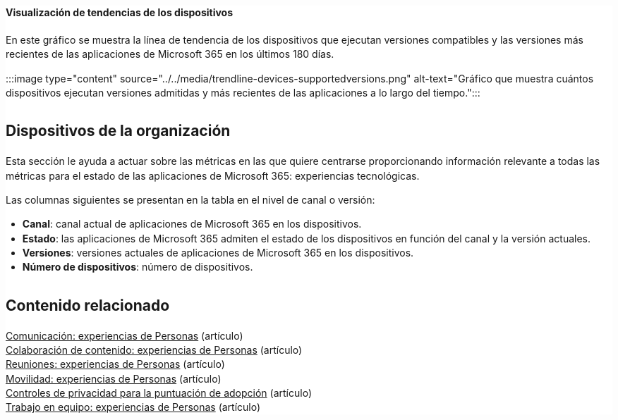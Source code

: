 #### <a name="trend-visualization-of-the-devices"></a>Visualización de tendencias de los dispositivos

En este gráfico se muestra la línea de tendencia de los dispositivos que ejecutan versiones compatibles y las versiones más recientes de las aplicaciones de Microsoft 365 en los últimos 180 días.

:::image type="content" source="../../media/trendline-devices-supportedversions.png" alt-text="Gráfico que muestra cuántos dispositivos ejecutan versiones admitidas y más recientes de las aplicaciones a lo largo del tiempo.":::

## <a name="devices-in-your-organization"></a>Dispositivos de la organización

Esta sección le ayuda a actuar sobre las métricas en las que quiere centrarse proporcionando información relevante a todas las métricas para el estado de las aplicaciones de Microsoft 365: experiencias tecnológicas.

Las columnas siguientes se presentan en la tabla en el nivel de canal o versión:

- **Canal**: canal actual de aplicaciones de Microsoft 365 en los dispositivos.
- **Estado**: las aplicaciones de Microsoft 365 admiten el estado de los dispositivos en función del canal y la versión actuales.
- **Versiones**: versiones actuales de aplicaciones de Microsoft 365 en los dispositivos.
- **Número de dispositivos**: número de dispositivos.

## <a name="related-content"></a>Contenido relacionado

[Comunicación: experiencias de Personas](communication.md) (artículo)\
[Colaboración de contenido: experiencias de Personas](content-collaboration.md) (artículo)\
[Reuniones: experiencias de Personas](meetings.md) (artículo)\
[Movilidad: experiencias de Personas](mobility.md) (artículo)\
[Controles de privacidad para la puntuación de adopción](privacy.md) (artículo)\
[Trabajo en equipo: experiencias de Personas](teamwork.md) (artículo)